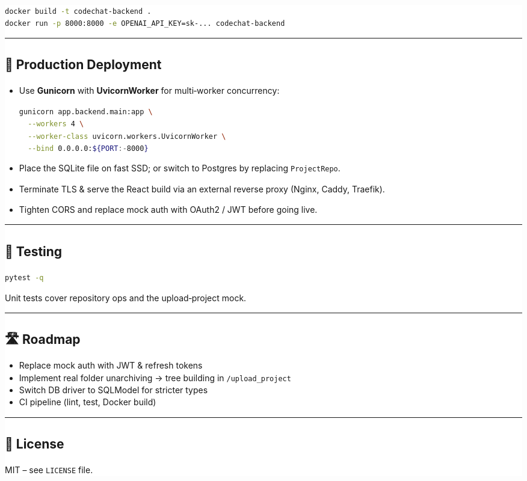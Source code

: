 ```bash
docker build -t codechat-backend .
docker run -p 8000:8000 -e OPENAI_API_KEY=sk-... codechat-backend
```

---

## 🏢 Production Deployment

* Use **Gunicorn** with **UvicornWorker** for multi‑worker concurrency:

  ```bash
  gunicorn app.backend.main:app \
    --workers 4 \
    --worker-class uvicorn.workers.UvicornWorker \
    --bind 0.0.0.0:${PORT:-8000}
  ```
* Place the SQLite file on fast SSD; or switch to Postgres by replacing `ProjectRepo`.
* Terminate TLS & serve the React build via an external reverse proxy (Nginx, Caddy, Traefik).
* Tighten CORS and replace mock auth with OAuth2 / JWT before going live.

---

## 📝 Testing

```bash
pytest -q
```

Unit tests cover repository ops and the upload‑project mock.

---

## 🛣️ Roadmap

* Replace mock auth with JWT & refresh tokens
* Implement real folder unarchiving → tree building in `/upload_project`
* Switch DB driver to SQLModel for stricter types
* CI pipeline (lint, test, Docker build)

---

## 📄 License

MIT – see `LICENSE` file.
